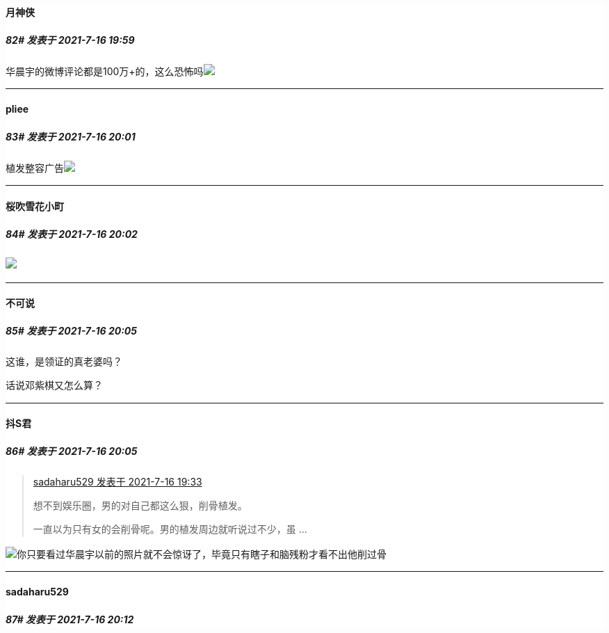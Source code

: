 ####  月神侠  
##### 82#       发表于 2021-7-16 19:59


华晨宇的微博评论都是100万+的，这么恐怖吗<img src="https://static.saraba1st.com/image/smiley/face2017/112.png" referrerpolicy="no-referrer">


*****

####  pliee  
##### 83#       发表于 2021-7-16 20:01


植发整容广告<img src="https://static.saraba1st.com/image/smiley/face2017/037.png" referrerpolicy="no-referrer">


*****

####  桜吹雪花小町  
##### 84#       发表于 2021-7-16 20:02


<img src="https://static.saraba1st.com/image/smiley/face2017/066.png" referrerpolicy="no-referrer">


*****

####  不可说  
##### 85#       发表于 2021-7-16 20:05


这谁，是领证的真老婆吗？

话说邓紫棋又怎么算？


*****

####  抖S君  
##### 86#       发表于 2021-7-16 20:05


<blockquote><a href="httphttps://bbs.saraba1st.com/2b/forum.php?mod=redirect&amp;goto=findpost&amp;pid=51985642&amp;ptid=2015848" target="_blank">sadaharu529 发表于 2021-7-16 19:33</a>

想不到娱乐圈，男的对自己都这么狠，削骨植发。


一直以为只有女的会削骨呢。男的植发周边就听说过不少，虽 ...</blockquote>
<img src="https://static.saraba1st.com/image/smiley/face2017/047.png" referrerpolicy="no-referrer">你只要看过华晨宇以前的照片就不会惊讶了，毕竟只有瞎子和脑残粉才看不出他削过骨


*****

####  sadaharu529  
##### 87#       发表于 2021-7-16 20:12
